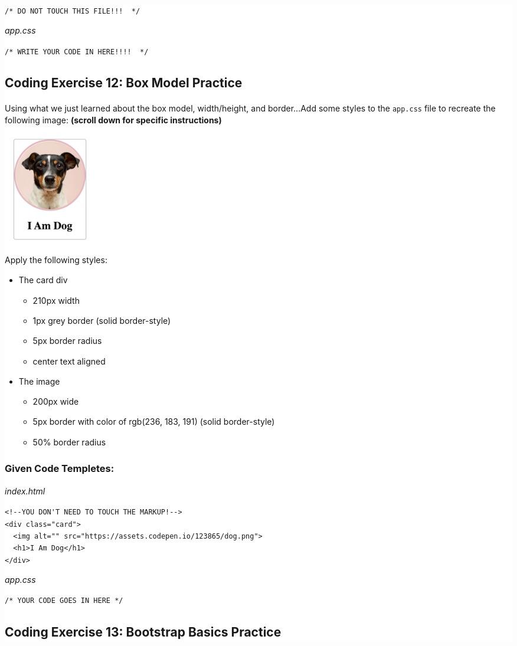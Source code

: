 ```
/* DO NOT TOUCH THIS FILE!!!  */
```

*app.css*
```
/* WRITE YOUR CODE IN HERE!!!!  */

```

## Coding Exercise 12: Box Model Practice

<p>Using what we just learned about the box model, width/height, and border...Add some styles to the <code>app.css</code> file to recreate the following image: <strong>(scroll down for specific instructions)</strong></p>

![](resource/o12.png)

<p>Apply the following styles:</p>

<ul><li><p>The card div</p><ul><li><p>210px width</p></li><li><p>1px grey border (solid border-style)</p></li><li><p>5px border radius</p></li><li><p>center text aligned</p></li></ul></li><li><p>The image</p><ul><li><p>200px wide</p></li><li><p>5px border with color of rgb(236, 183, 191) (solid border-style)</p></li><li><p>50% border radius</p></li></ul></li></ul>



### Given Code Templetes:<br>
*index.html*
```
<!--YOU DON'T NEED TO TOUCH THE MARKUP!-->
<div class="card">
  <img alt="" src="https://assets.codepen.io/123865/dog.png">
  <h1>I Am Dog</h1>
</div>

```

*app.css*
```
/* YOUR CODE GOES IN HERE */
```

## Coding Exercise 13: Bootstrap Basics Practice
